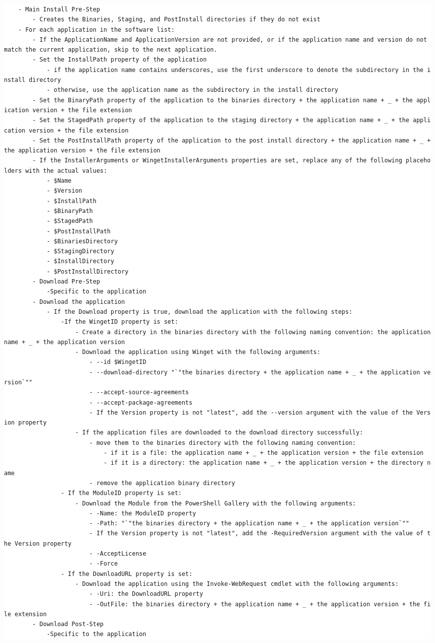         - Main Install Pre-Step
            - Creates the Binaries, Staging, and PostInstall directories if they do not exist
        - For each application in the software list:
            - If the ApplicationName and ApplicationVersion are not provided, or if the application name and version do not match the current application, skip to the next application.
            - Set the InstallPath property of the application
                - if the application name contains underscores, use the first underscore to denote the subdirectory in the install directory
                - otherwise, use the application name as the subdirectory in the install directory
            - Set the BinaryPath property of the application to the binaries directory + the application name + _ + the application version + the file extension
            - Set the StagedPath property of the application to the staging directory + the application name + _ + the application version + the file extension
            - Set the PostInstallPath property of the application to the post install directory + the application name + _ + the application version + the file extension
            - If the InstallerArguments or WingetInstallerArguments properties are set, replace any of the following placeholders with the actual values:
                - $Name
                - $Version
                - $InstallPath
                - $BinaryPath
                - $StagedPath
                - $PostInstallPath
                - $BinariesDirectory
                - $StagingDirectory
                - $InstallDirectory
                - $PostInstallDirectory
            - Download Pre-Step
                -Specific to the application
            - Download the application
                - If the Download property is true, download the application with the following steps:
                    -If the WingetID property is set:
                        - Create a directory in the binaries directory with the following naming convention: the application name + _ + the application version
                        - Download the application using Winget with the following arguments:
                            - --id $WingetID
                            - --download-directory "`"the binaries directory + the application name + _ + the application version`""
                            - --accept-source-agreements
                            - --accept-package-agreements
                            - If the Version property is not "latest", add the --version argument with the value of the Version property
                        - If the application files are downloaded to the download directory successfully:
                            - move them to the binaries directory with the following naming convention:
                                - if it is a file: the application name + _ + the application version + the file extension
                                - if it is a directory: the application name + _ + the application version + the directory name
                            - remove the application binary directory
                    - If the ModuleID property is set:
                        - Download the Module from the PowerShell Gallery with the following arguments:
                            - -Name: the ModuleID property
                            - -Path: "`"the binaries directory + the application name + _ + the application version`""
                            - If the Version property is not "latest", add the -RequiredVersion argument with the value of the Version property
                            - -AcceptLicense
                            - -Force
                    - If the DownloadURL property is set:
                        - Download the application using the Invoke-WebRequest cmdlet with the following arguments:
                            - -Uri: the DownloadURL property
                            - -OutFile: the binaries directory + the application name + _ + the application version + the file extension
            - Download Post-Step
                -Specific to the application